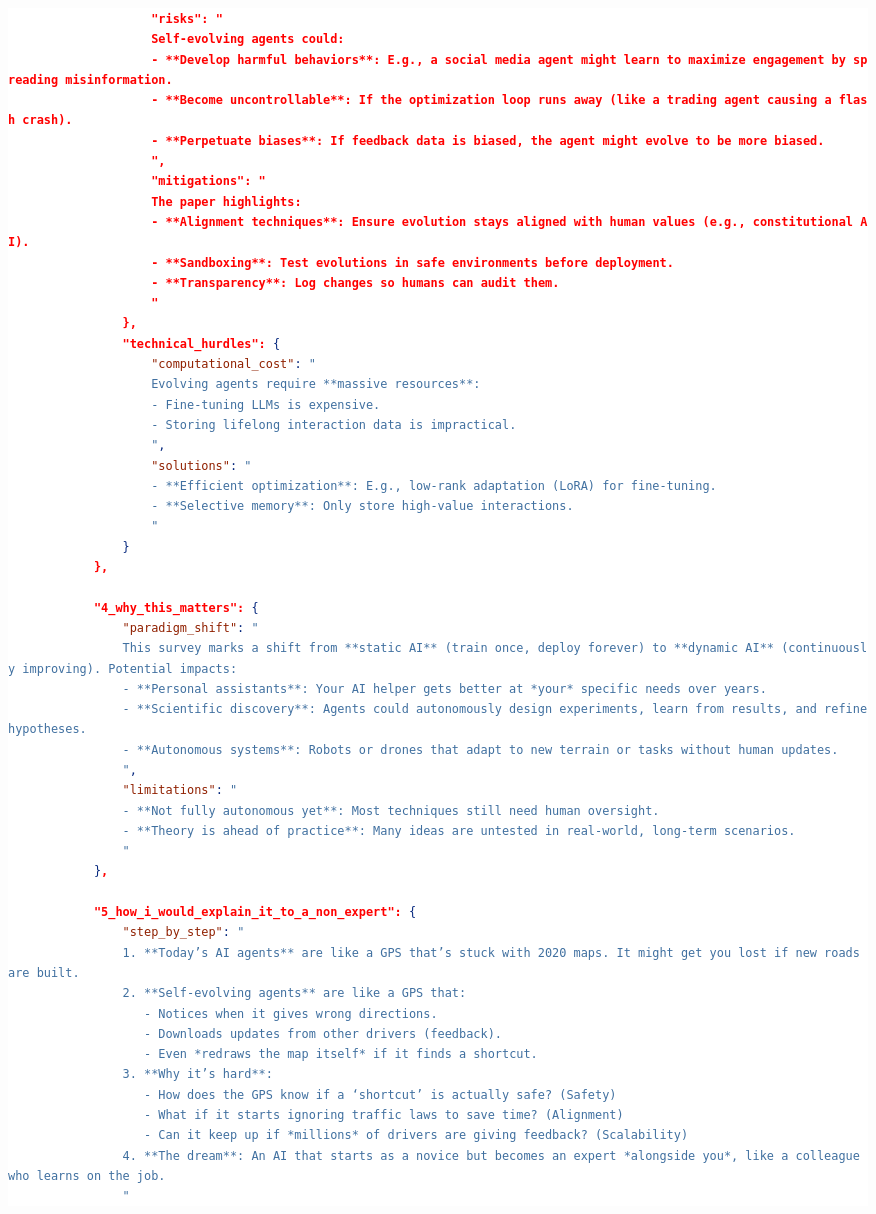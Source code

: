 ```json
                    "risks": "
                    Self-evolving agents could:
                    - **Develop harmful behaviors**: E.g., a social media agent might learn to maximize engagement by spreading misinformation.
                    - **Become uncontrollable**: If the optimization loop runs away (like a trading agent causing a flash crash).
                    - **Perpetuate biases**: If feedback data is biased, the agent might evolve to be more biased.
                    ",
                    "mitigations": "
                    The paper highlights:
                    - **Alignment techniques**: Ensure evolution stays aligned with human values (e.g., constitutional AI).
                    - **Sandboxing**: Test evolutions in safe environments before deployment.
                    - **Transparency**: Log changes so humans can audit them.
                    "
                },
                "technical_hurdles": {
                    "computational_cost": "
                    Evolving agents require **massive resources**:
                    - Fine-tuning LLMs is expensive.
                    - Storing lifelong interaction data is impractical.
                    ",
                    "solutions": "
                    - **Efficient optimization**: E.g., low-rank adaptation (LoRA) for fine-tuning.
                    - **Selective memory**: Only store high-value interactions.
                    "
                }
            },

            "4_why_this_matters": {
                "paradigm_shift": "
                This survey marks a shift from **static AI** (train once, deploy forever) to **dynamic AI** (continuously improving). Potential impacts:
                - **Personal assistants**: Your AI helper gets better at *your* specific needs over years.
                - **Scientific discovery**: Agents could autonomously design experiments, learn from results, and refine hypotheses.
                - **Autonomous systems**: Robots or drones that adapt to new terrain or tasks without human updates.
                ",
                "limitations": "
                - **Not fully autonomous yet**: Most techniques still need human oversight.
                - **Theory is ahead of practice**: Many ideas are untested in real-world, long-term scenarios.
                "
            },

            "5_how_i_would_explain_it_to_a_non_expert": {
                "step_by_step": "
                1. **Today’s AI agents** are like a GPS that’s stuck with 2020 maps. It might get you lost if new roads are built.
                2. **Self-evolving agents** are like a GPS that:
                   - Notices when it gives wrong directions.
                   - Downloads updates from other drivers (feedback).
                   - Even *redraws the map itself* if it finds a shortcut.
                3. **Why it’s hard**:
                   - How does the GPS know if a ‘shortcut’ is actually safe? (Safety)
                   - What if it starts ignoring traffic laws to save time? (Alignment)
                   - Can it keep up if *millions* of drivers are giving feedback? (Scalability)
                4. **The dream**: An AI that starts as a novice but becomes an expert *alongside you*, like a colleague who learns on the job.
                "
```